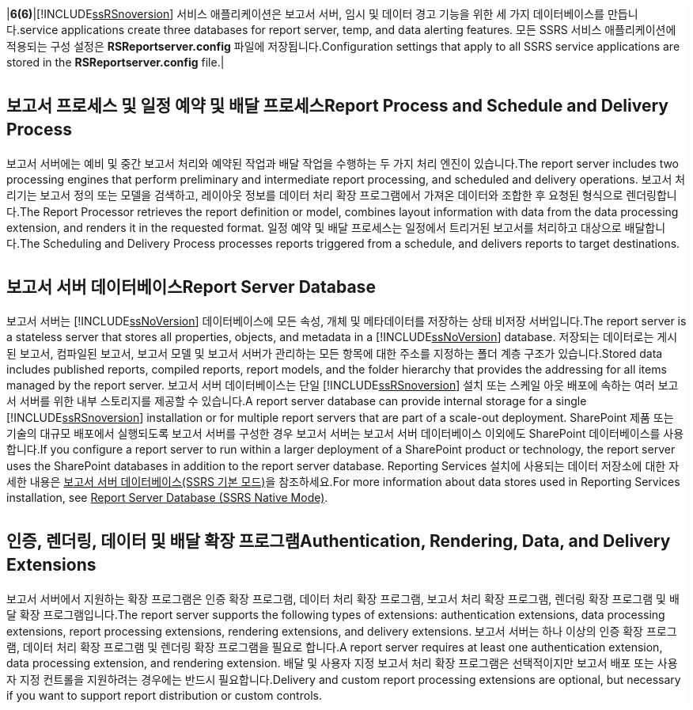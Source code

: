 |<span data-ttu-id="19e4b-246">**6**</span><span class="sxs-lookup"><span data-stu-id="19e4b-246">**(6)**</span></span>|[!INCLUDE[ssRSnoversion](../includes/ssrsnoversion-md.md)] <span data-ttu-id="19e4b-247">서비스 애플리케이션은 보고서 서버, 임시 및 데이터 경고 기능을 위한 세 가지 데이터베이스를 만듭니다.</span><span class="sxs-lookup"><span data-stu-id="19e4b-247">service applications create three databases for report server, temp, and data alerting features.</span></span> <span data-ttu-id="19e4b-248">모든 SSRS 서비스 애플리케이션에 적용되는 구성 설정은 **RSReportserver.config** 파일에 저장됩니다.</span><span class="sxs-lookup"><span data-stu-id="19e4b-248">Configuration settings that apply to all SSRS service applications are stored in the **RSReportserver.config** file.</span></span>|

##  <a name="report-process-and-schedule-and-delivery-process"></a><a name="bkmk_reportprocessor"></a><span data-ttu-id="19e4b-249">보고서 프로세스 및 일정 예약 및 배달 프로세스</span><span class="sxs-lookup"><span data-stu-id="19e4b-249">Report Process and Schedule and Delivery Process</span></span>
 <span data-ttu-id="19e4b-250">보고서 서버에는 예비 및 중간 보고서 처리와 예약된 작업과 배달 작업을 수행하는 두 가지 처리 엔진이 있습니다.</span><span class="sxs-lookup"><span data-stu-id="19e4b-250">The report server includes two processing engines that perform preliminary and intermediate report processing, and scheduled and delivery operations.</span></span> <span data-ttu-id="19e4b-251">보고서 처리기는 보고서 정의 또는 모델을 검색하고, 레이아웃 정보를 데이터 처리 확장 프로그램에서 가져온 데이터와 조합한 후 요청된 형식으로 렌더링합니다.</span><span class="sxs-lookup"><span data-stu-id="19e4b-251">The Report Processor retrieves the report definition or model, combines layout information with data from the data processing extension, and renders it in the requested format.</span></span> <span data-ttu-id="19e4b-252">일정 예약 및 배달 프로세스는 일정에서 트리거된 보고서를 처리하고 대상으로 배달합니다.</span><span class="sxs-lookup"><span data-stu-id="19e4b-252">The Scheduling and Delivery Process processes reports triggered from a schedule, and delivers reports to target destinations.</span></span>

##  <a name="report-server-database"></a><a name="bkmk_reportdatabase"></a><span data-ttu-id="19e4b-253">보고서 서버 데이터베이스</span><span class="sxs-lookup"><span data-stu-id="19e4b-253">Report Server Database</span></span>
 <span data-ttu-id="19e4b-254">보고서 서버는 [!INCLUDE[ssNoVersion](../includes/ssnoversion-md.md)] 데이터베이스에 모든 속성, 개체 및 메타데이터를 저장하는 상태 비저장 서버입니다.</span><span class="sxs-lookup"><span data-stu-id="19e4b-254">The report server is a stateless server that stores all properties, objects, and metadata in a [!INCLUDE[ssNoVersion](../includes/ssnoversion-md.md)] database.</span></span> <span data-ttu-id="19e4b-255">저장되는 데이터로는 게시된 보고서, 컴파일된 보고서, 보고서 모델 및 보고서 서버가 관리하는 모든 항목에 대한 주소를 지정하는 폴더 계층 구조가 있습니다.</span><span class="sxs-lookup"><span data-stu-id="19e4b-255">Stored data includes published reports, compiled reports, report models, and the folder hierarchy that provides the addressing for all items managed by the report server.</span></span> <span data-ttu-id="19e4b-256">보고서 서버 데이터베이스는 단일 [!INCLUDE[ssRSnoversion](../includes/ssrsnoversion-md.md)] 설치 또는 스케일 아웃 배포에 속하는 여러 보고서 서버를 위한 내부 스토리지를 제공할 수 있습니다.</span><span class="sxs-lookup"><span data-stu-id="19e4b-256">A report server database can provide internal storage for a single [!INCLUDE[ssRSnoversion](../includes/ssrsnoversion-md.md)] installation or for multiple report servers that are part of a scale-out deployment.</span></span> <span data-ttu-id="19e4b-257">SharePoint 제품 또는 기술의 대규모 배포에서 실행되도록 보고서 서버를 구성한 경우 보고서 서버는 보고서 서버 데이터베이스 이외에도 SharePoint 데이터베이스를 사용합니다.</span><span class="sxs-lookup"><span data-stu-id="19e4b-257">If you configure a report server to run within a larger deployment of a SharePoint product or technology, the report server uses the SharePoint databases in addition to the report server database.</span></span> <span data-ttu-id="19e4b-258">Reporting Services 설치에 사용되는 데이터 저장소에 대한 자세한 내용은 [보고서 서버 데이터베이스&#40;SSRS 기본 모드&#41;](report-server/report-server-database-ssrs-native-mode.md)을 참조하세요.</span><span class="sxs-lookup"><span data-stu-id="19e4b-258">For more information about data stores used in Reporting Services installation, see [Report Server Database &#40;SSRS Native Mode&#41;](report-server/report-server-database-ssrs-native-mode.md).</span></span>

##  <a name="authentication-rendering-data-and-delivery-extensions"></a><a name="bkmk_authentication"></a><span data-ttu-id="19e4b-259">인증, 렌더링, 데이터 및 배달 확장 프로그램</span><span class="sxs-lookup"><span data-stu-id="19e4b-259">Authentication, Rendering, Data, and Delivery Extensions</span></span>
 <span data-ttu-id="19e4b-260">보고서 서버에서 지원하는 확장 프로그램은 인증 확장 프로그램, 데이터 처리 확장 프로그램, 보고서 처리 확장 프로그램, 렌더링 확장 프로그램 및 배달 확장 프로그램입니다.</span><span class="sxs-lookup"><span data-stu-id="19e4b-260">The report server supports the following types of extensions: authentication extensions, data processing extensions, report processing extensions, rendering extensions, and delivery extensions.</span></span> <span data-ttu-id="19e4b-261">보고서 서버는 하나 이상의 인증 확장 프로그램, 데이터 처리 확장 프로그램 및 렌더링 확장 프로그램을 필요로 합니다.</span><span class="sxs-lookup"><span data-stu-id="19e4b-261">A report server requires at least one authentication extension, data processing extension, and rendering extension.</span></span> <span data-ttu-id="19e4b-262">배달 및 사용자 지정 보고서 처리 확장 프로그램은 선택적이지만 보고서 배포 또는 사용자 지정 컨트롤을 지원하려는 경우에는 반드시 필요합니다.</span><span class="sxs-lookup"><span data-stu-id="19e4b-262">Delivery and custom report processing extensions are optional, but necessary if you want to support report distribution or custom controls.</span></span>
